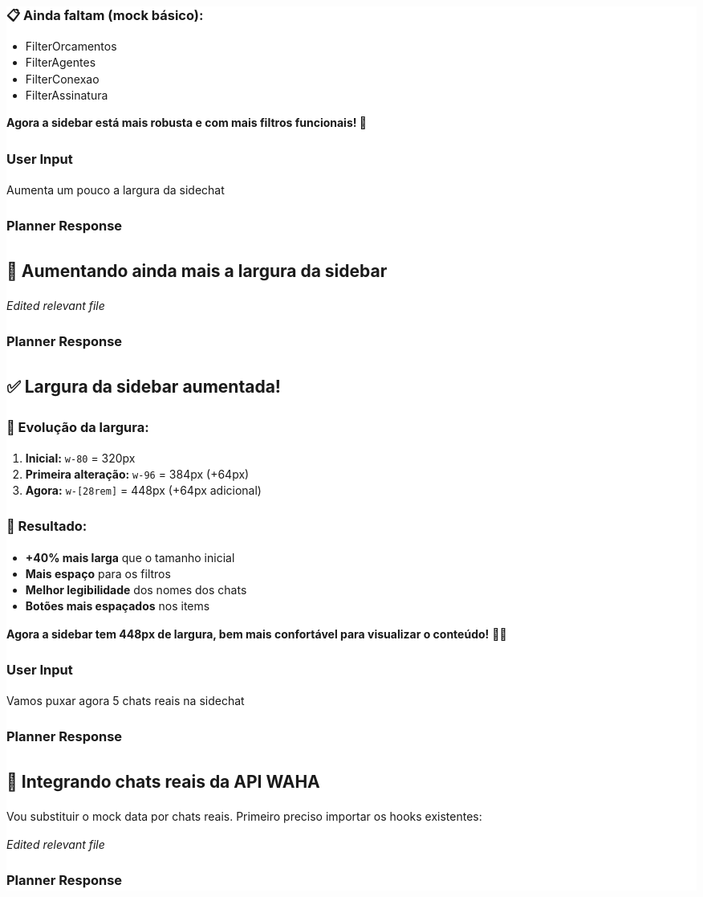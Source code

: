 ### **📋 Ainda faltam (mock básico):**
- FilterOrcamentos
- FilterAgentes  
- FilterConexao
- FilterAssinatura

**Agora a sidebar está mais robusta e com mais filtros funcionais! 🎉**

### User Input

Aumenta um pouco a largura da sidechat 

### Planner Response

## 🎯 **Aumentando ainda mais a largura da sidebar**

*Edited relevant file*

### Planner Response

## ✅ **Largura da sidebar aumentada!**

### **📏 Evolução da largura:**

1. **Inicial:** `w-80` = 320px
2. **Primeira alteração:** `w-96` = 384px (+64px)
3. **Agora:** `w-[28rem]` = 448px (+64px adicional)

### **🎯 Resultado:**
- **+40% mais larga** que o tamanho inicial
- **Mais espaço** para os filtros
- **Melhor legibilidade** dos nomes dos chats
- **Botões mais espaçados** nos items

**Agora a sidebar tem 448px de largura, bem mais confortável para visualizar o conteúdo!** 📏✨

### User Input

Vamos puxar agora 5 chats reais na sidechat 

### Planner Response

## 🎯 **Integrando chats reais da API WAHA**

Vou substituir o mock data por chats reais. Primeiro preciso importar os hooks existentes:

*Edited relevant file*

### Planner Response
